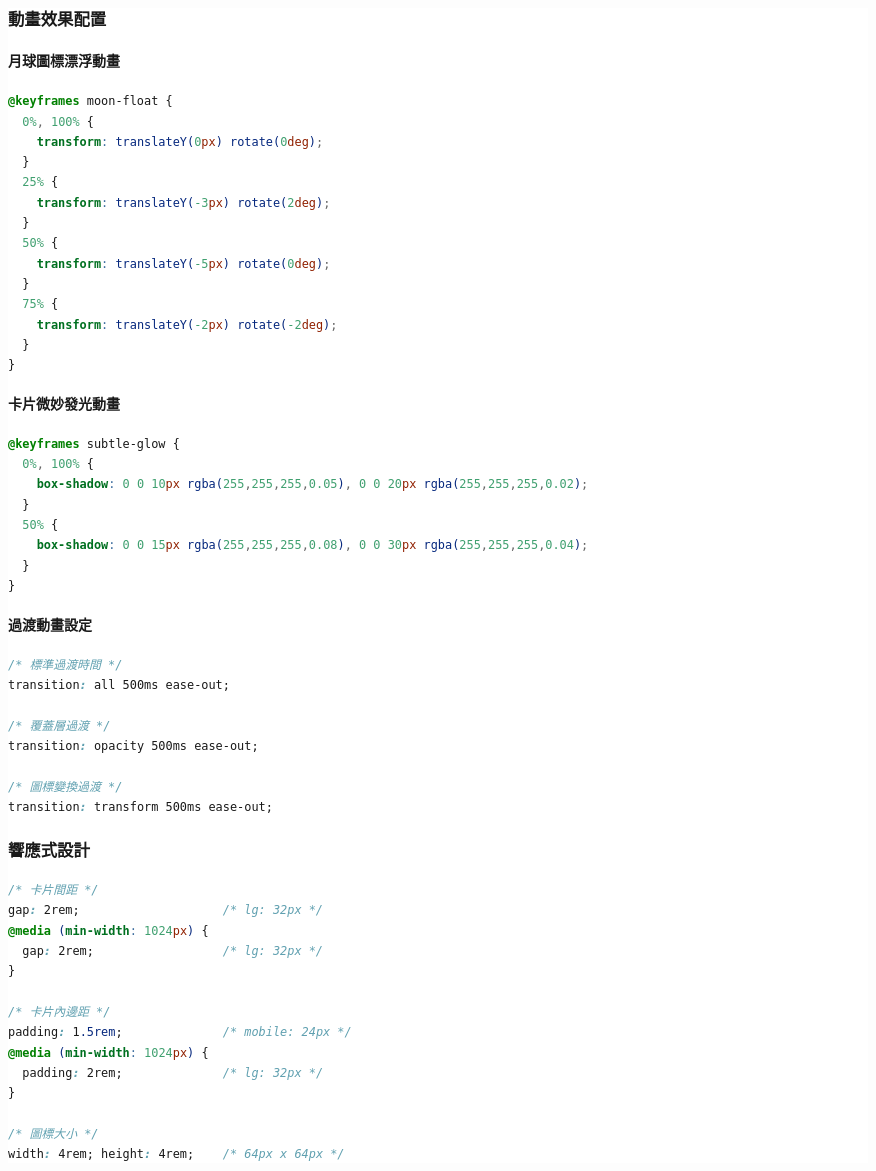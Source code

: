 ### 動畫效果配置

#### 月球圖標漂浮動畫
```css
@keyframes moon-float {
  0%, 100% {
    transform: translateY(0px) rotate(0deg);
  }
  25% {
    transform: translateY(-3px) rotate(2deg);
  }
  50% {
    transform: translateY(-5px) rotate(0deg);
  }
  75% {
    transform: translateY(-2px) rotate(-2deg);
  }
}
```

#### 卡片微妙發光動畫
```css
@keyframes subtle-glow {
  0%, 100% {
    box-shadow: 0 0 10px rgba(255,255,255,0.05), 0 0 20px rgba(255,255,255,0.02);
  }
  50% {
    box-shadow: 0 0 15px rgba(255,255,255,0.08), 0 0 30px rgba(255,255,255,0.04);
  }
}
```

#### 過渡動畫設定
```css
/* 標準過渡時間 */
transition: all 500ms ease-out;

/* 覆蓋層過渡 */
transition: opacity 500ms ease-out;

/* 圖標變換過渡 */
transition: transform 500ms ease-out;
```

### 響應式設計
```css
/* 卡片間距 */
gap: 2rem;                    /* lg: 32px */
@media (min-width: 1024px) {
  gap: 2rem;                  /* lg: 32px */
}

/* 卡片內邊距 */
padding: 1.5rem;              /* mobile: 24px */
@media (min-width: 1024px) {
  padding: 2rem;              /* lg: 32px */
}

/* 圖標大小 */
width: 4rem; height: 4rem;    /* 64px x 64px */
```
